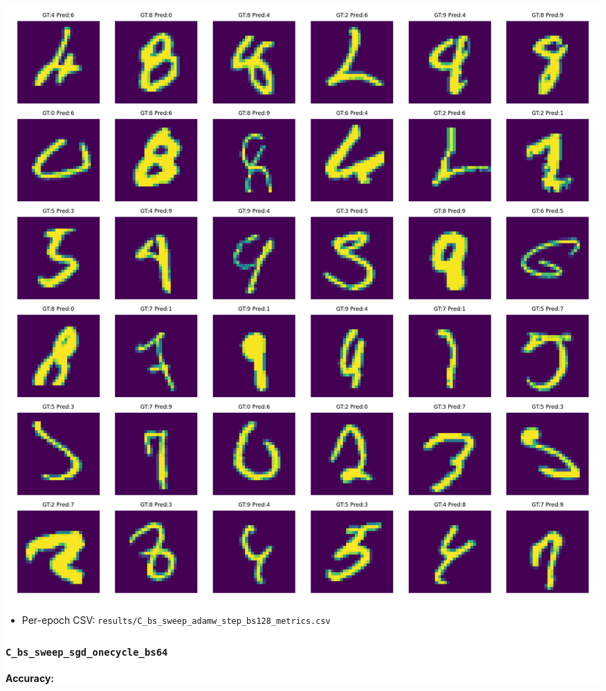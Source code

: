 ![](results/plots/C_bs_sweep_adamw_step_bs128_miscls.png)

- Per-epoch CSV: `results/C_bs_sweep_adamw_step_bs128_metrics.csv`


### `C_bs_sweep_sgd_onecycle_bs64`

**Accuracy:**
